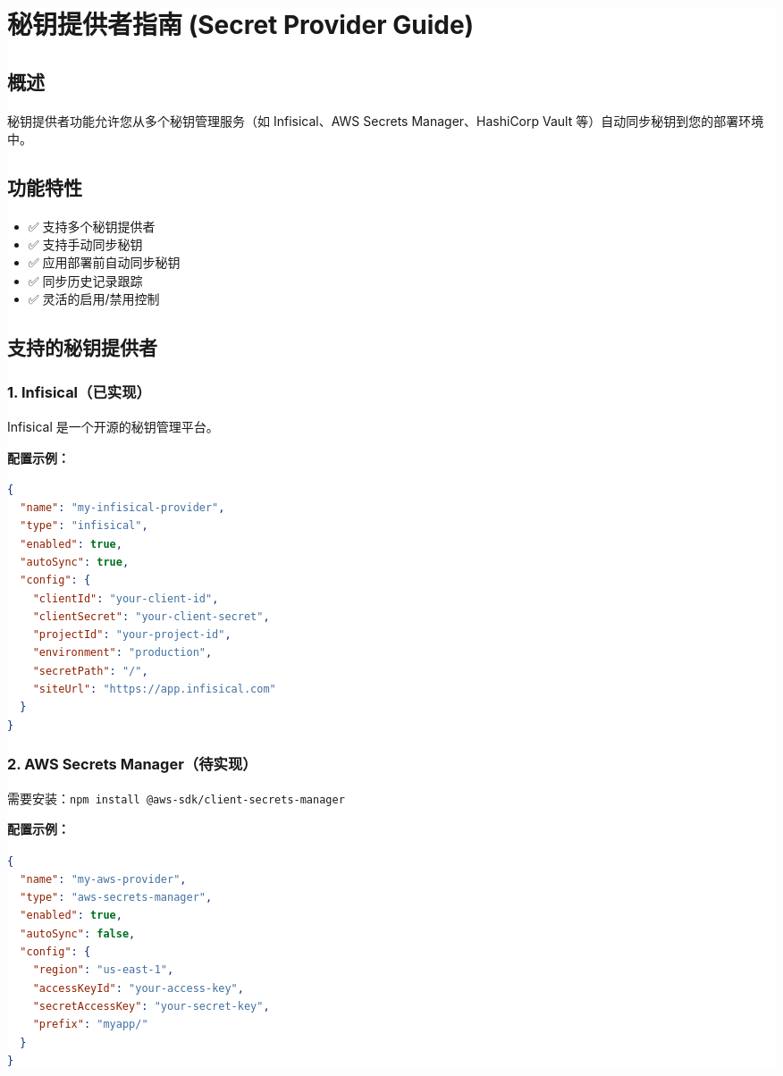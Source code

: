 # 秘钥提供者指南 (Secret Provider Guide)

## 概述

秘钥提供者功能允许您从多个秘钥管理服务（如 Infisical、AWS Secrets Manager、HashiCorp Vault 等）自动同步秘钥到您的部署环境中。

## 功能特性

- ✅ 支持多个秘钥提供者
- ✅ 支持手动同步秘钥
- ✅ 应用部署前自动同步秘钥
- ✅ 同步历史记录跟踪
- ✅ 灵活的启用/禁用控制

## 支持的秘钥提供者

### 1. Infisical（已实现）

Infisical 是一个开源的秘钥管理平台。

**配置示例：**
```json
{
  "name": "my-infisical-provider",
  "type": "infisical",
  "enabled": true,
  "autoSync": true,
  "config": {
    "clientId": "your-client-id",
    "clientSecret": "your-client-secret",
    "projectId": "your-project-id",
    "environment": "production",
    "secretPath": "/",
    "siteUrl": "https://app.infisical.com"
  }
}
```

### 2. AWS Secrets Manager（待实现）

需要安装：`npm install @aws-sdk/client-secrets-manager`

**配置示例：**
```json
{
  "name": "my-aws-provider",
  "type": "aws-secrets-manager",
  "enabled": true,
  "autoSync": false,
  "config": {
    "region": "us-east-1",
    "accessKeyId": "your-access-key",
    "secretAccessKey": "your-secret-key",
    "prefix": "myapp/"
  }
}
```
